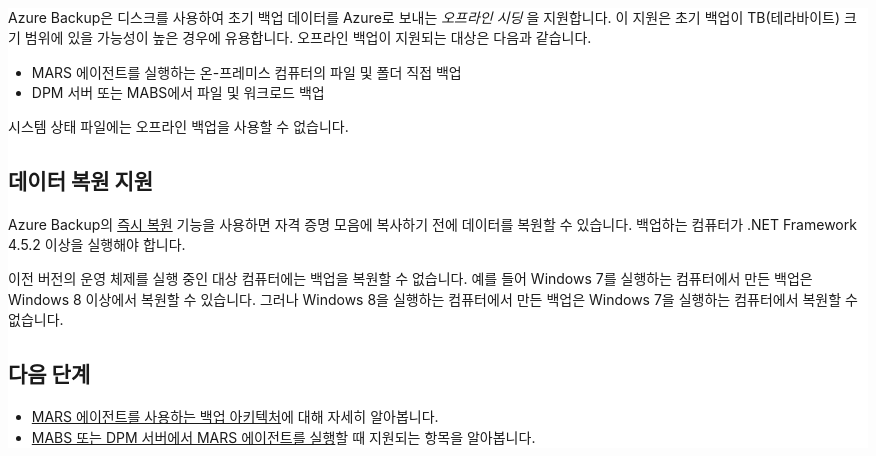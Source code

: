 Azure Backup은 디스크를 사용하여 초기 백업 데이터를 Azure로 보내는 *오프라인 시딩* 을 지원합니다. 이 지원은 초기 백업이 TB(테라바이트) 크기 범위에 있을 가능성이 높은 경우에 유용합니다. 오프라인 백업이 지원되는 대상은 다음과 같습니다.

- MARS 에이전트를 실행하는 온-프레미스 컴퓨터의 파일 및 폴더 직접 백업
- DPM 서버 또는 MABS에서 파일 및 워크로드 백업

시스템 상태 파일에는 오프라인 백업을 사용할 수 없습니다.

## <a name="support-for-data-restoration"></a>데이터 복원 지원

Azure Backup의 [즉시 복원](backup-instant-restore-capability.md) 기능을 사용하면 자격 증명 모음에 복사하기 전에 데이터를 복원할 수 있습니다. 백업하는 컴퓨터가 .NET Framework 4.5.2 이상을 실행해야 합니다.

이전 버전의 운영 체제를 실행 중인 대상 컴퓨터에는 백업을 복원할 수 없습니다. 예를 들어 Windows 7를 실행하는 컴퓨터에서 만든 백업은 Windows 8 이상에서 복원할 수 있습니다. 그러나 Windows 8을 실행하는 컴퓨터에서 만든 백업은 Windows 7을 실행하는 컴퓨터에서 복원할 수 없습니다.

## <a name="next-steps"></a>다음 단계

- [MARS 에이전트를 사용하는 백업 아키텍처](backup-architecture.md#architecture-direct-backup-of-on-premises-windows-server-machines-or-azure-vm-files-or-folders)에 대해 자세히 알아봅니다.
- [MABS 또는 DPM 서버에서 MARS 에이전트를 실행](backup-support-matrix-mabs-dpm.md)할 때 지원되는 항목을 알아봅니다.
